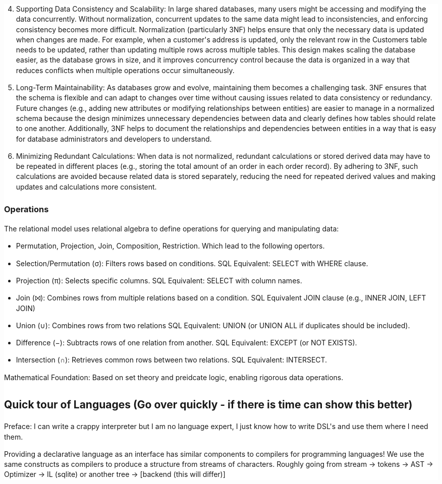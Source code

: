 4. Supporting Data Consistency and Scalability:
In large shared databases, many users might be accessing and modifying the data concurrently. Without normalization, concurrent updates to the same data might lead to inconsistencies, and enforcing consistency becomes more difficult.
Normalization (particularly 3NF) helps ensure that only the necessary data is updated when changes are made. For example, when a customer's address is updated, only the relevant row in the Customers table needs to be updated, rather than updating multiple rows across multiple tables.
This design makes scaling the database easier, as the database grows in size, and it improves concurrency control because the data is organized in a way that reduces conflicts when multiple operations occur simultaneously.

5. Long-Term Maintainability:
As databases grow and evolve, maintaining them becomes a challenging task. 3NF ensures that the schema is flexible and can adapt to changes over time without causing issues related to data consistency or redundancy.
Future changes (e.g., adding new attributes or modifying relationships between entities) are easier to manage in a normalized schema because the design minimizes unnecessary dependencies between data and clearly defines how tables should relate to one another.
Additionally, 3NF helps to document the relationships and dependencies between entities in a way that is easy for database administrators and developers to understand.

6. Minimizing Redundant Calculations:
When data is not normalized, redundant calculations or stored derived data may have to be repeated in different places (e.g., storing the total amount of an order in each order record).
By adhering to 3NF, such calculations are avoided because related data is stored separately, reducing the need for repeated derived values and making updates and calculations more consistent.

### Operations
The relational model uses relational algebra to define operations for querying and manipulating data:
- Permutation, Projection, Join, Composition, Restriction. Which lead to the following opertors.

- Selection/Permutation (σ): Filters rows based on conditions. SQL Equivalent: SELECT with WHERE clause.
- Projection (π): Selects specific columns. SQL Equivalent: SELECT with column names.
- Join (⨝): Combines rows from multiple relations based on a condition. SQL Equivalent JOIN clause (e.g., INNER JOIN, LEFT JOIN)
- Union (∪): Combines rows from two relations SQL Equivalent: UNION (or UNION ALL if duplicates should be included).
- Difference (−): Subtracts rows of one relation from another. SQL Equivalent: EXCEPT (or NOT EXISTS).
- Intersection (∩): Retrieves common rows between two relations. SQL Equivalent: INTERSECT.

Mathematical Foundation: Based on set theory and preidcate logic, enabling rigorous data operations.
## Quick tour of Languages (Go over quickly - if there is time can show this better)
Preface: I can write a crappy interpreter but I am no language expert, I just know how to write DSL's and use them where I need them.

Providing a declarative language as an interface has similar components to compilers for programming languages! We use the same constructs as compilers to produce a structure from streams of characters. Roughly going from stream -> tokens -> AST -> Optimizer -> IL (sqlite) or another tree -> [backend (this will differ)]